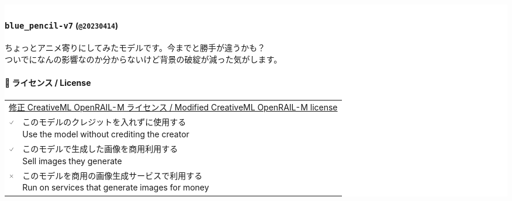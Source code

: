 <hr class="my-6 h-0.5 border-t-0 opacity-100 dark:opacity-50" style="background-color: rgb(245 245 245/var(--tw-bg-opacity));">

<h3 id="blue_pencil-v7" class="mt-0 text-2xl">
  <code>blue_pencil-v7</code> <small>(<code>@20230414</code>)</small>
</h3>

<div>
  ちょっとアニメ寄りにしてみたモデルです。今までと勝手が違うかも？<br/>
  ついでになんの影響なのか分からないけど背景の破綻が減った気がします。
    
  <h4>📄 ライセンス / License</h4>
  <div class="px-2">
    <table class="table-fixed border mt-0 text-xs">
      <tbody>
        <tr>
          <td class="px-4 text-base" colspan="2">
            <a href="https://huggingface.co/spaces/CompVis/stable-diffusion-license">
              修正 CreativeML OpenRAIL-M ライセンス / Modified CreativeML OpenRAIL-M license
            </a>
          </td>
        </tr>
        <tr>
          <td class="align-middle px-2 w-8">
            <span class="text-green-500">
              <svg xmlns="http://www.w3.org/2000/svg" fill="none" viewBox="0 0 24 24" stroke-width="1.5" stroke="currentColor" class="w-6 h-6">
                <path stroke-linecap="round" stroke-linejoin="round" d="M4.5 12.75l6 6 9-13.5" />
              </svg>
            </span>
          </td>
          <td>
            このモデルのクレジットを入れずに使用する<br>
            Use the model without crediting the creator
          </td>
        </tr>
        <tr>
          <td class="align-middle px-2 w-8">
            <span class="text-green-500">
              <svg xmlns="http://www.w3.org/2000/svg" fill="none" viewBox="0 0 24 24" stroke-width="1.5" stroke="currentColor" class="w-6 h-6">
                <path stroke-linecap="round" stroke-linejoin="round" d="M4.5 12.75l6 6 9-13.5" />
              </svg>
            </span>
          </td>
          <td>
            このモデルで生成した画像を商用利用する<br>
            Sell images they generate
          </td>
        </tr>
        <tr class="bg-danger-100">
          <td class="align-middle px-2 w-8">
            <span class="text-red-500">
              <svg xmlns="http://www.w3.org/2000/svg" fill="none" viewBox="0 0 24 24" stroke-width="1.5" stroke="currentColor" class="w-6 h-6">
                <path stroke-linecap="round" stroke-linejoin="round" d="M6 18L18 6M6 6l12 12" />
              </svg>
            </span>
          </td>
          <td>
            このモデルを商用の画像生成サービスで利用する</br>
            Run on services that generate images for money
          </td>
        </tr>
        <tr>